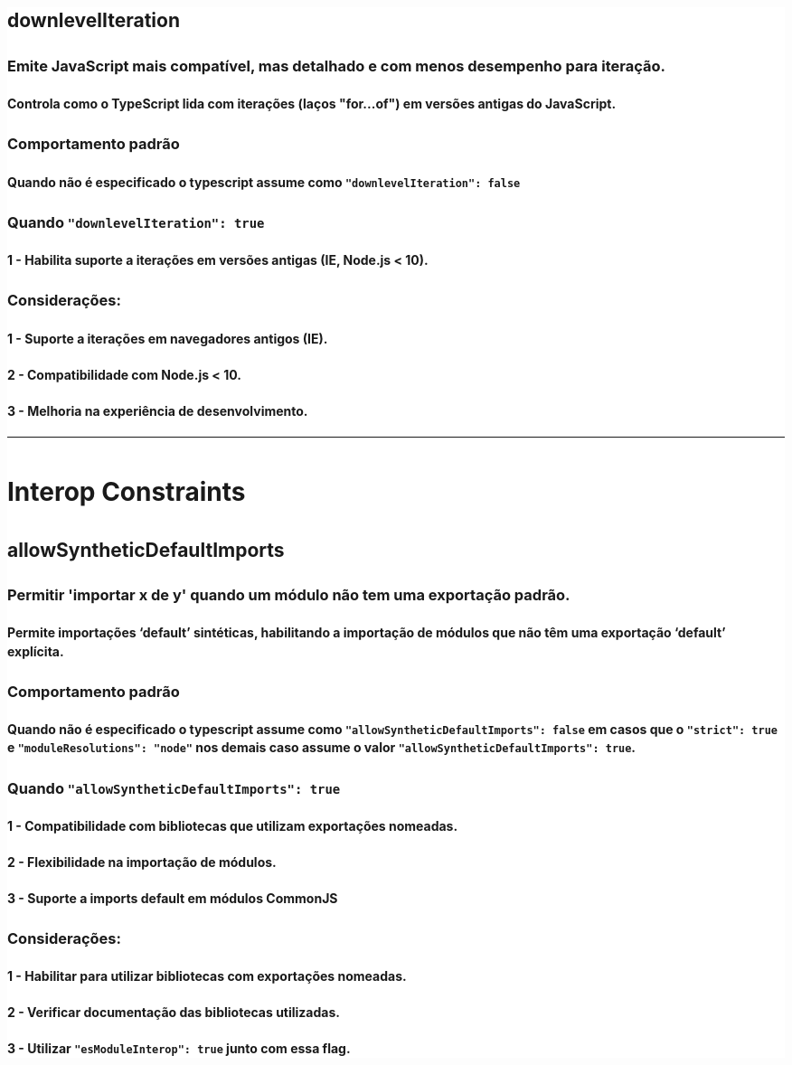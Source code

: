 ## downlevelIteration
### Emite JavaScript mais compatível, mas detalhado e com menos desempenho para iteração.
#### Controla como o TypeScript lida com iterações (laços "for...of") em versões antigas do JavaScript.
### Comportamento padrão
#### Quando não é especificado o typescript assume como `"downlevelIteration": false`
### Quando `"downlevelIteration": true`
#### 1 - Habilita suporte a iterações em versões antigas (IE, Node.js < 10).
### Considerações:
#### 1 - Suporte a iterações em navegadores antigos (IE).
#### 2 - Compatibilidade com Node.js < 10.
#### 3 - Melhoria na experiência de desenvolvimento.


----

# Interop Constraints

## allowSyntheticDefaultImports
### Permitir 'importar x de y' quando um módulo não tem uma exportação padrão.
#### Permite importações ‘default’ sintéticas, habilitando a importação de módulos que não têm uma exportação ‘default’ explícita.
### Comportamento padrão
#### Quando não é especificado o typescript assume como `"allowSyntheticDefaultImports": false` em casos que o `"strict": true` e `"moduleResolutions": "node"` nos demais caso assume o valor `"allowSyntheticDefaultImports": true`.
### Quando `"allowSyntheticDefaultImports": true`
#### 1 - Compatibilidade com bibliotecas que utilizam exportações nomeadas.
#### 2 - Flexibilidade na importação de módulos.
#### 3 - Suporte a imports default em módulos CommonJS
### Considerações:
#### 1 - Habilitar para utilizar bibliotecas com exportações nomeadas.
#### 2 - Verificar documentação das bibliotecas utilizadas.
#### 3 - Utilizar `"esModuleInterop": true` junto com essa flag.
